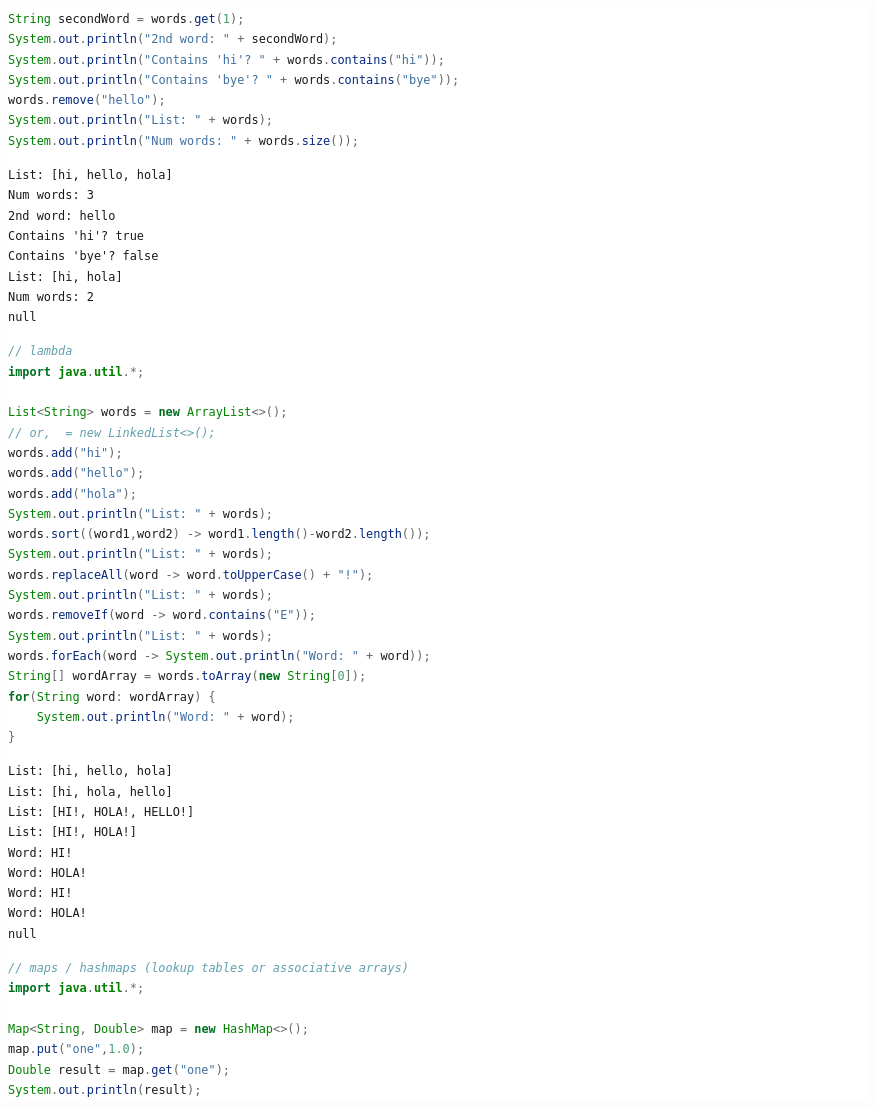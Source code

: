 ```Java
String secondWord = words.get(1);
System.out.println("2nd word: " + secondWord);
System.out.println("Contains 'hi'? " + words.contains("hi"));
System.out.println("Contains 'bye'? " + words.contains("bye"));
words.remove("hello");
System.out.println("List: " + words);
System.out.println("Num words: " + words.size());
```

    List: [hi, hello, hola]
    Num words: 3
    2nd word: hello
    Contains 'hi'? true
    Contains 'bye'? false
    List: [hi, hola]
    Num words: 2
    null
```Java
// lambda
import java.util.*;

List<String> words = new ArrayList<>(); 
// or,  = new LinkedList<>();
words.add("hi");
words.add("hello");
words.add("hola");
System.out.println("List: " + words);
words.sort((word1,word2) -> word1.length()-word2.length());
System.out.println("List: " + words);
words.replaceAll(word -> word.toUpperCase() + "!");
System.out.println("List: " + words);
words.removeIf(word -> word.contains("E"));
System.out.println("List: " + words);
words.forEach(word -> System.out.println("Word: " + word));
String[] wordArray = words.toArray(new String[0]);
for(String word: wordArray) {
    System.out.println("Word: " + word);
}
```

    List: [hi, hello, hola]
    List: [hi, hola, hello]
    List: [HI!, HOLA!, HELLO!]
    List: [HI!, HOLA!]
    Word: HI!
    Word: HOLA!
    Word: HI!
    Word: HOLA!
    null
```Java
// maps / hashmaps (lookup tables or associative arrays)
import java.util.*;

Map<String, Double> map = new HashMap<>();
map.put("one",1.0);
Double result = map.get("one");
System.out.println(result);
```
